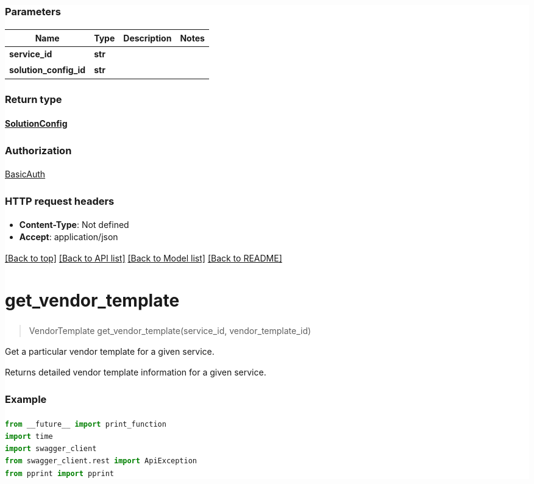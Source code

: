 ### Parameters

Name | Type | Description  | Notes
------------- | ------------- | ------------- | -------------
 **service_id** | **str**|  | 
 **solution_config_id** | **str**|  | 

### Return type

[**SolutionConfig**](SolutionConfig.md)

### Authorization

[BasicAuth](../README.md#BasicAuth)

### HTTP request headers

 - **Content-Type**: Not defined
 - **Accept**: application/json

[[Back to top]](#) [[Back to API list]](../README.md#documentation-for-api-endpoints) [[Back to Model list]](../README.md#documentation-for-models) [[Back to README]](../README.md)

# **get_vendor_template**
> VendorTemplate get_vendor_template(service_id, vendor_template_id)

Get a particular vendor template for a given service.

Returns detailed vendor template information for a given service. 

### Example
```python
from __future__ import print_function
import time
import swagger_client
from swagger_client.rest import ApiException
from pprint import pprint
